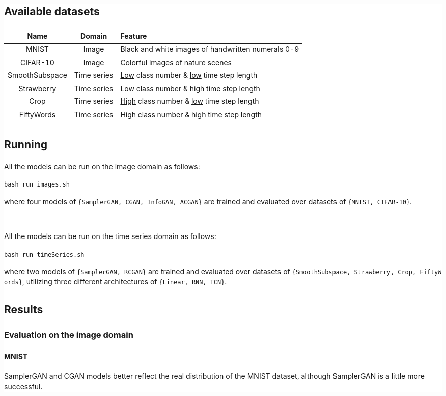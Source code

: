 ## Available datasets 
  Name              | Domain           | Feature
:------------------:|:----------------:|:-----------------------------------------------------------------
MNIST               | Image            | Black and white images of handwritten numerals 0-9
CIFAR-10            | Image            | Colorful images of nature scenes
SmoothSubspace      | Time series      | <u>Low</u> class number \& <u>low</u> time step length
Strawberry          | Time series      | <u>Low</u> class number \& <u>high</u> time step length
Crop			    | Time series      | <u>High</u> class number \& <u>low</u> time step length
FiftyWords          | Time series      | <u>High</u> class number \& <u>high</u> time step length

## Running 
All the models can be run on the <u> image domain </u> as follows:
```
bash run_images.sh
```
where four models of `{SamplerGAN, CGAN, InfoGAN, ACGAN}` are trained and evaluated over datasets of `{MNIST, CIFAR-10}`. 

<br/>

All the models can be run on the <u> time series domain </u> as follows:
```
bash run_timeSeries.sh
```
where two models of `{SamplerGAN, RCGAN}` are trained and evaluated over datasets of `{SmoothSubspace, Strawberry, Crop, FiftyWords}`, utilizing three different architectures of `{Linear, RNN, TCN}`. 

## Results
### Evaluation on the image domain
#### MNIST
SamplerGAN and CGAN models better reflect the real distribution of the MNIST dataset, although SamplerGAN is a little more successful.
<p>